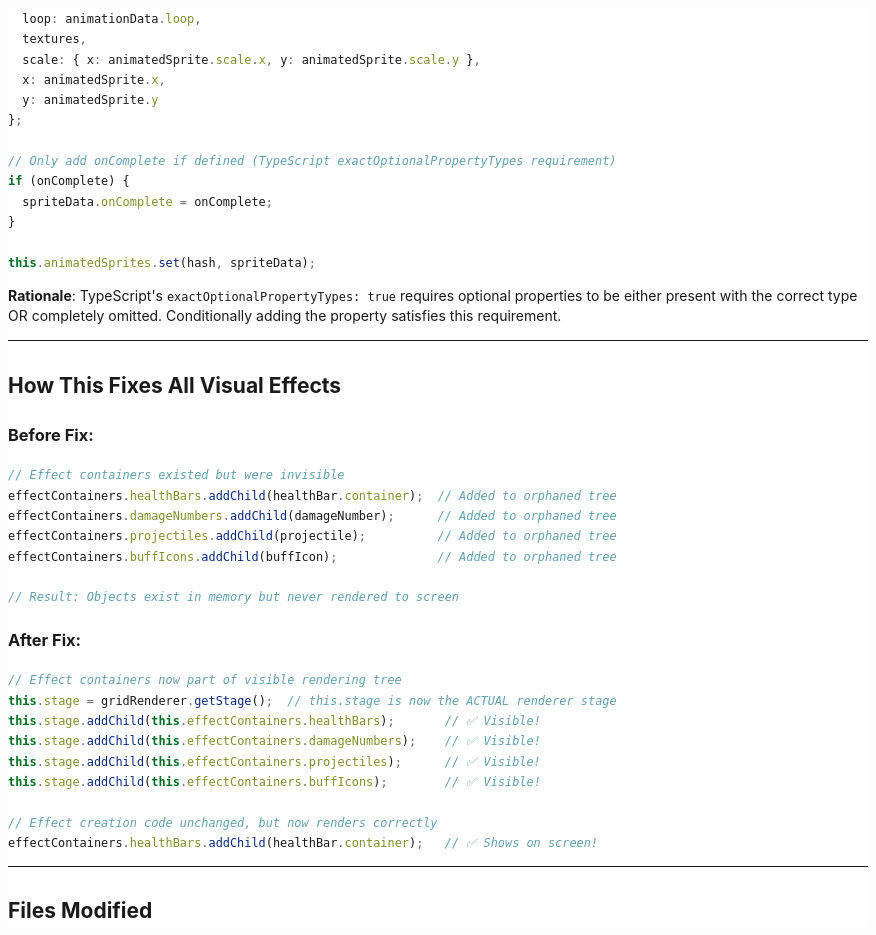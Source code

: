 ```typescript
  loop: animationData.loop,
  textures,
  scale: { x: animatedSprite.scale.x, y: animatedSprite.scale.y },
  x: animatedSprite.x,
  y: animatedSprite.y
};

// Only add onComplete if defined (TypeScript exactOptionalPropertyTypes requirement)
if (onComplete) {
  spriteData.onComplete = onComplete;
}

this.animatedSprites.set(hash, spriteData);
```

**Rationale**: TypeScript's `exactOptionalPropertyTypes: true` requires optional properties to be either present with the correct type OR completely omitted. Conditionally adding the property satisfies this requirement.

---

## How This Fixes All Visual Effects

### Before Fix:
```typescript
// Effect containers existed but were invisible
effectContainers.healthBars.addChild(healthBar.container);  // Added to orphaned tree
effectContainers.damageNumbers.addChild(damageNumber);      // Added to orphaned tree
effectContainers.projectiles.addChild(projectile);          // Added to orphaned tree
effectContainers.buffIcons.addChild(buffIcon);              // Added to orphaned tree

// Result: Objects exist in memory but never rendered to screen
```

### After Fix:
```typescript
// Effect containers now part of visible rendering tree
this.stage = gridRenderer.getStage();  // this.stage is now the ACTUAL renderer stage
this.stage.addChild(this.effectContainers.healthBars);       // ✅ Visible!
this.stage.addChild(this.effectContainers.damageNumbers);    // ✅ Visible!
this.stage.addChild(this.effectContainers.projectiles);      // ✅ Visible!
this.stage.addChild(this.effectContainers.buffIcons);        // ✅ Visible!

// Effect creation code unchanged, but now renders correctly
effectContainers.healthBars.addChild(healthBar.container);   // ✅ Shows on screen!
```

---

## Files Modified
